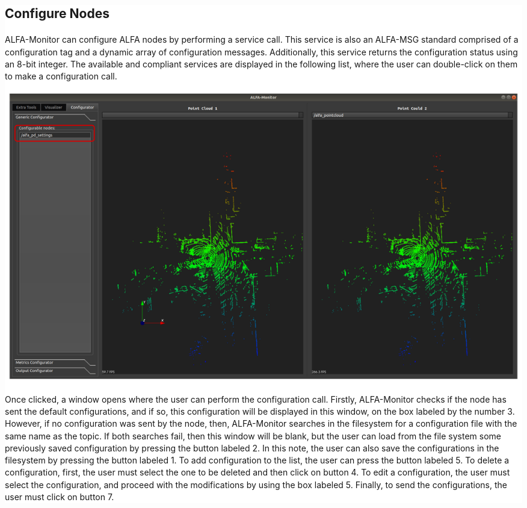 ## Configure Nodes

ALFA-Monitor can configure ALFA nodes by performing a service call. This service is also an ALFA-MSG standard comprised of a configuration tag and a dynamic array of configuration messages. Additionally, this service returns the configuration status using an 8-bit integer. The available and compliant services are displayed in the following list, where the user can double-click on them to make a configuration call.

![./figures/configs_monitor.svg](../figures/configs_monitor.svg)

Once clicked, a window opens where the user can perform the configuration call. Firstly, ALFA-Monitor checks if the node has sent the default configurations, and if so, this configuration will be displayed in this window, on the box labeled by the number 3. However, if no configuration was sent by the node, then, ALFA-Monitor searches in the filesystem for a configuration file with the same name as the topic. If both searches fail, then this window will be blank, but the user can load from the file system some previously saved configuration by pressing the button labeled 2. In this note, the user can also save the configurations in the filesystem by pressing the button labeled 1. To add configuration to the list, the user can press the button labeled 5. To delete a configuration, first, the user must select the one to be deleted and then click on button 4. To edit a configuration, the user must select the configuration, and proceed with the modifications by using the box labeled 5. Finally, to send the configurations, the user must click on button 7.
